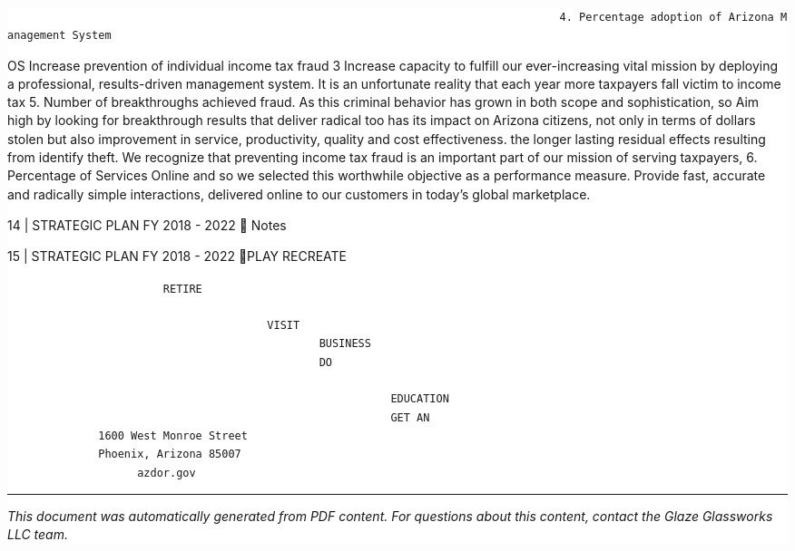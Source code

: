                                                                                          4. Percentage adoption of Arizona Management System
   OS      Increase prevention of individual income tax fraud
    3                                                                                       Increase capacity to fulfill our ever-increasing vital mission by deploying a
                                                                                            professional, results-driven management system.
 It is an unfortunate reality that each year more taxpayers fall victim to income tax
                                                                                         5. Number of breakthroughs achieved
 fraud. As this criminal behavior has grown in both scope and sophistication, so
                                                                                            Aim high by looking for breakthrough results that deliver radical
 too has its impact on Arizona citizens, not only in terms of dollars stolen but also
                                                                                            improvement in service, productivity, quality and cost effectiveness.
 the longer lasting residual effects resulting from identify theft. We recognize that
 preventing income tax fraud is an important part of our mission of serving taxpayers,   6. Percentage of Services Online
 and so we selected this worthwhile objective as a performance measure.                     Provide fast, accurate and radically simple interactions, delivered online to our
                                                                                            customers in today’s global marketplace.




14 | STRATEGIC PLAN FY 2018 - 2022
 Notes




15 | STRATEGIC PLAN FY 2018 - 2022
PLAY
       RECREATE


                            RETIRE

                                            VISIT
                                                    BUSINESS
                                                    DO

                                                               EDUCATION
                                                               GET AN
                  1600 West Monroe Street
                  Phoenix, Arizona 85007
                        azdor.gov

---

*This document was automatically generated from PDF content. For questions about this content, contact the Glaze Glassworks LLC team.*
